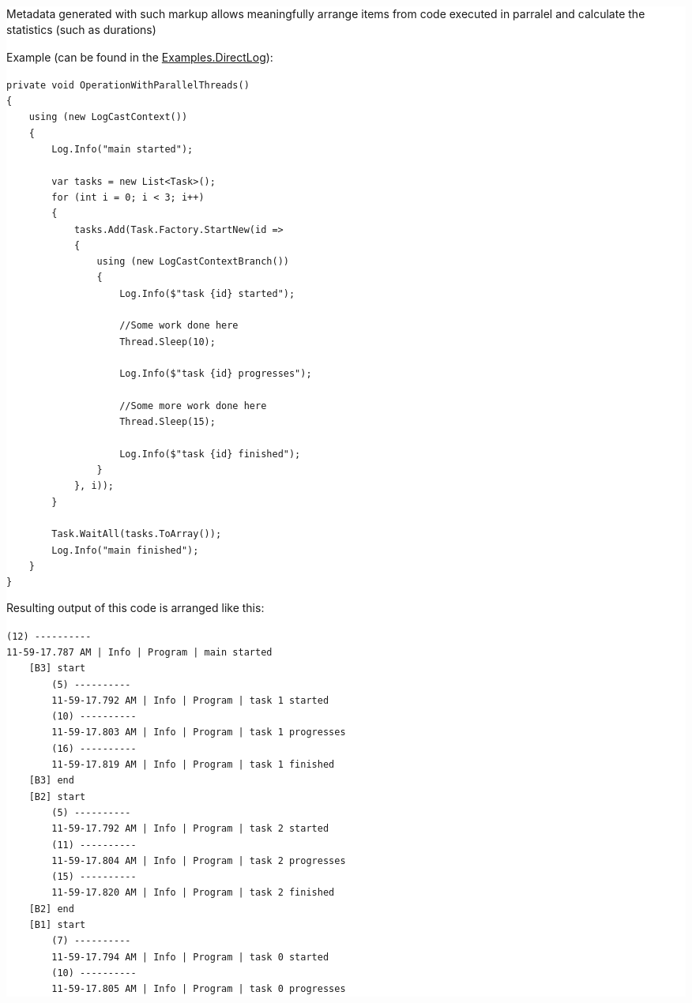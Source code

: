 Metadata generated with such markup allows meaningfully arrange items from code executed in parralel and calculate the statistics (such as durations)

Example (can be found in the [Examples.DirectLog](Examples.DirectLogger/Program.cs)):

```
private void OperationWithParallelThreads()
{
    using (new LogCastContext())
    {
        Log.Info("main started");

        var tasks = new List<Task>();
        for (int i = 0; i < 3; i++)
        {
            tasks.Add(Task.Factory.StartNew(id =>
            {
                using (new LogCastContextBranch())
                {
                    Log.Info($"task {id} started");
                            
                    //Some work done here
                    Thread.Sleep(10);

                    Log.Info($"task {id} progresses");

                    //Some more work done here
                    Thread.Sleep(15);

                    Log.Info($"task {id} finished");
                }
            }, i));
        }

        Task.WaitAll(tasks.ToArray());
        Log.Info("main finished");
    }
}
```

Resulting output of this code is arranged like this:

```
(12) ----------
11-59-17.787 AM | Info | Program | main started
    [B3] start
        (5) ----------
        11-59-17.792 AM | Info | Program | task 1 started
        (10) ----------
        11-59-17.803 AM | Info | Program | task 1 progresses
        (16) ----------
        11-59-17.819 AM | Info | Program | task 1 finished
    [B3] end
    [B2] start
        (5) ----------
        11-59-17.792 AM | Info | Program | task 2 started
        (11) ----------
        11-59-17.804 AM | Info | Program | task 2 progresses
        (15) ----------
        11-59-17.820 AM | Info | Program | task 2 finished
    [B2] end
    [B1] start
        (7) ----------
        11-59-17.794 AM | Info | Program | task 0 started
        (10) ----------
        11-59-17.805 AM | Info | Program | task 0 progresses
```